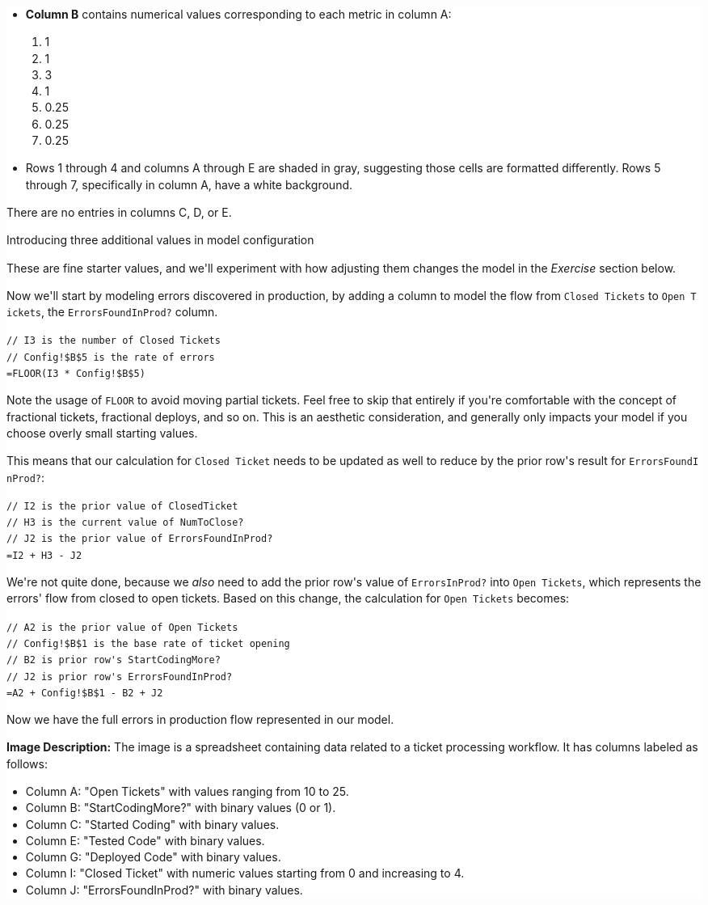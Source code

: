 - **Column B** contains numerical values corresponding to each metric in column A:
  1. 1
  2. 1
  3. 3
  4. 1
  5. 0.25
  6. 0.25
  7. 0.25

- Rows 1 through 4 and columns A through E are shaded in gray, suggesting those cells are formatted differently. Rows 5 through 7, specifically in column A, have a white background.

There are no entries in columns C, D, or E.

<p class="img-desc i tc f6">Introducing three additional values in model configuration</p>

These are fine starter values, and we'll experiment with how adjusting them changes the model in the *Exercise* section below.

Now we'll start by modeling errors discovered in production, by adding a column
to model the flow from `Closed Tickets` to `Open Tickets`, the `ErrorsFoundInProd?` column.

    // I3 is the number of Closed Tickets
    // Config!$B$5 is the rate of errors
    =FLOOR(I3 * Config!$B$5)

Note the usage of `FLOOR` to avoid moving partial tickets.
Feel free to skip that entirely if you're comfortable with the concept of fractional tickets, fractional deploys, and so on.
This is an aesthetic consideration, and generally only impacts your model if you choose overly small starting values.

This means that our calculation for `Closed Ticket` needs to be
updated as well to reduce by the prior row's result for `ErrorsFoundInProd?`:

    // I2 is the prior value of ClosedTicket
    // H3 is the current value of NumToClose?
    // J2 is the prior value of ErrorsFoundInProd?
    =I2 + H3 - J2

We're not quite done, because we _also_ need to add the prior row's value of `ErrorsInProd?`
into `Open Tickets`, which represents the errors' flow from closed to open tickets.
Based on this change, the calculation for `Open Tickets` becomes:

    // A2 is the prior value of Open Tickets
    // Config!$B$1 is the base rate of ticket opening
    // B2 is prior row's StartCodingMore?
    // J2 is prior row's ErrorsFoundInProd?
    =A2 + Config!$B$1 - B2 + J2

Now we have the full errors in production flow represented in our model.

**Image Description:** The image is a spreadsheet containing data related to a ticket processing workflow. It has columns labeled as follows:

- Column A: "Open Tickets" with values ranging from 10 to 25.
- Column B: "StartCodingMore?" with binary values (0 or 1).
- Column C: "Started Coding" with binary values.
- Column E: "Tested Code" with binary values.
- Column G: "Deployed Code" with binary values.
- Column I: "Closed Ticket" with numeric values starting from 0 and increasing to 4.
- Column J: "ErrorsFoundInProd?" with binary values.
